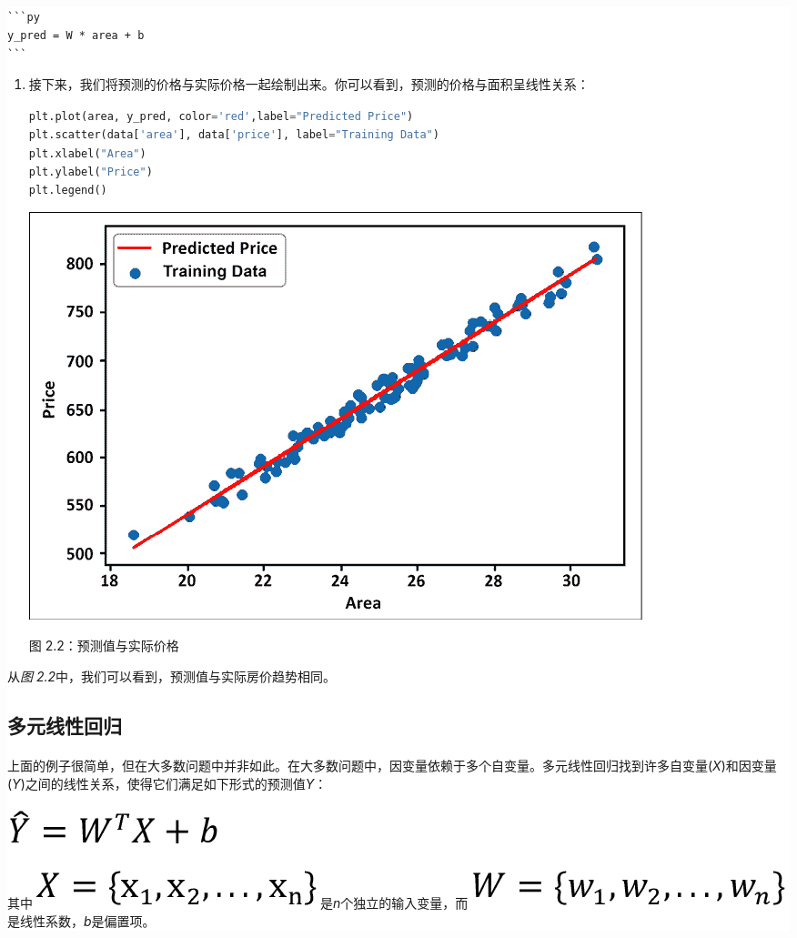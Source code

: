     ```py
    y_pred = W * area + b 
    ```

1.  接下来，我们将预测的价格与实际价格一起绘制出来。你可以看到，预测的价格与面积呈线性关系：

    ```py
    plt.plot(area, y_pred, color='red',label="Predicted Price")
    plt.scatter(data['area'], data['price'], label="Training Data")
    plt.xlabel("Area")
    plt.ylabel("Price")
    plt.legend() 
    ```

    ![A close up of a map  Description automatically generated](img/B18331_02_02.png)

    图 2.2：预测值与实际价格

从*图 2.2*中，我们可以看到，预测值与实际房价趋势相同。

## 多元线性回归

上面的例子很简单，但在大多数问题中并非如此。在大多数问题中，因变量依赖于多个自变量。多元线性回归找到许多自变量(*X*)和因变量(*Y*)之间的线性关系，使得它们满足如下形式的预测值*Y*：

![](img/B18331_02_003.png)

其中 ![](img/B18331_02_029.png) 是*n*个独立的输入变量，而 ![](img/B18331_02_005.png) 是线性系数，*b*是偏置项。
